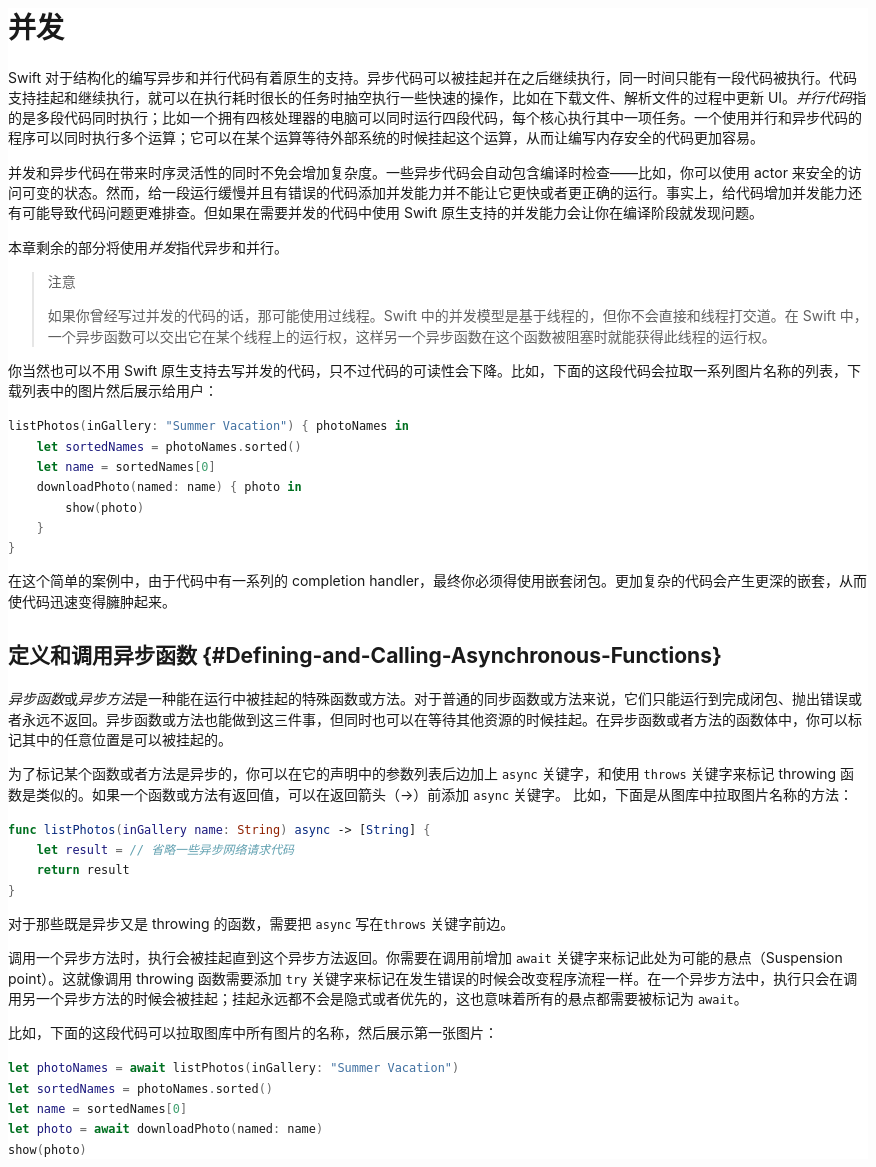 # 并发
Swift 对于结构化的编写异步和并行代码有着原生的支持。异步代码可以被挂起并在之后继续执行，同一时间只能有一段代码被执行。代码支持挂起和继续执行，就可以在执行耗时很长的任务时抽空执行一些快速的操作，比如在下载文件、解析文件的过程中更新 UI。*并行代码*指的是多段代码同时执行；比如一个拥有四核处理器的电脑可以同时运行四段代码，每个核心执行其中一项任务。一个使用并行和异步代码的程序可以同时执行多个运算；它可以在某个运算等待外部系统的时候挂起这个运算，从而让编写内存安全的代码更加容易。

并发和异步代码在带来时序灵活性的同时不免会增加复杂度。一些异步代码会自动包含编译时检查——比如，你可以使用 actor 来安全的访问可变的状态。然而，给一段运行缓慢并且有错误的代码添加并发能力并不能让它更快或者更正确的运行。事实上，给代码增加并发能力还有可能导致代码问题更难排查。但如果在需要并发的代码中使用 Swift 原生支持的并发能力会让你在编译阶段就发现问题。

本章剩余的部分将使用*并发*指代异步和并行。

> 注意
> 
> 如果你曾经写过并发的代码的话，那可能使用过线程。Swift 中的并发模型是基于线程的，但你不会直接和线程打交道。在 Swift 中，一个异步函数可以交出它在某个线程上的运行权，这样另一个异步函数在这个函数被阻塞时就能获得此线程的运行权。

你当然也可以不用 Swift 原生支持去写并发的代码，只不过代码的可读性会下降。比如，下面的这段代码会拉取一系列图片名称的列表，下载列表中的图片然后展示给用户：

```Swift
listPhotos(inGallery: "Summer Vacation") { photoNames in
    let sortedNames = photoNames.sorted()
    let name = sortedNames[0]
    downloadPhoto(named: name) { photo in
        show(photo)
    }
}
```

在这个简单的案例中，由于代码中有一系列的 completion handler，最终你必须得使用嵌套闭包。更加复杂的代码会产生更深的嵌套，从而使代码迅速变得臃肿起来。

## 定义和调用异步函数 {#Defining-and-Calling-Asynchronous-Functions}

*异步函数*或*异步方法*是一种能在运行中被挂起的特殊函数或方法。对于普通的同步函数或方法来说，它们只能运行到完成闭包、抛出错误或者永远不返回。异步函数或方法也能做到这三件事，但同时也可以在等待其他资源的时候挂起。在异步函数或者方法的函数体中，你可以标记其中的任意位置是可以被挂起的。

为了标记某个函数或者方法是异步的，你可以在它的声明中的参数列表后边加上 `async` 关键字，和使用 `throws` 关键字来标记 throwing 函数是类似的。如果一个函数或方法有返回值，可以在返回箭头（->）前添加 `async` 关键字。 比如，下面是从图库中拉取图片名称的方法：

```Swift
func listPhotos(inGallery name: String) async -> [String] {
    let result = // 省略一些异步网络请求代码
    return result
}
```
对于那些既是异步又是 throwing 的函数，需要把 `async` 写在`throws` 关键字前边。

调用一个异步方法时，执行会被挂起直到这个异步方法返回。你需要在调用前增加 `await` 关键字来标记此处为可能的悬点（Suspension point）。这就像调用 throwing 函数需要添加 `try` 关键字来标记在发生错误的时候会改变程序流程一样。在一个异步方法中，执行只会在调用另一个异步方法的时候会被挂起；挂起永远都不会是隐式或者优先的，这也意味着所有的悬点都需要被标记为 `await`。

比如，下面的这段代码可以拉取图库中所有图片的名称，然后展示第一张图片：

```Swift
let photoNames = await listPhotos(inGallery: "Summer Vacation")
let sortedNames = photoNames.sorted()
let name = sortedNames[0]
let photo = await downloadPhoto(named: name)
show(photo)
```
